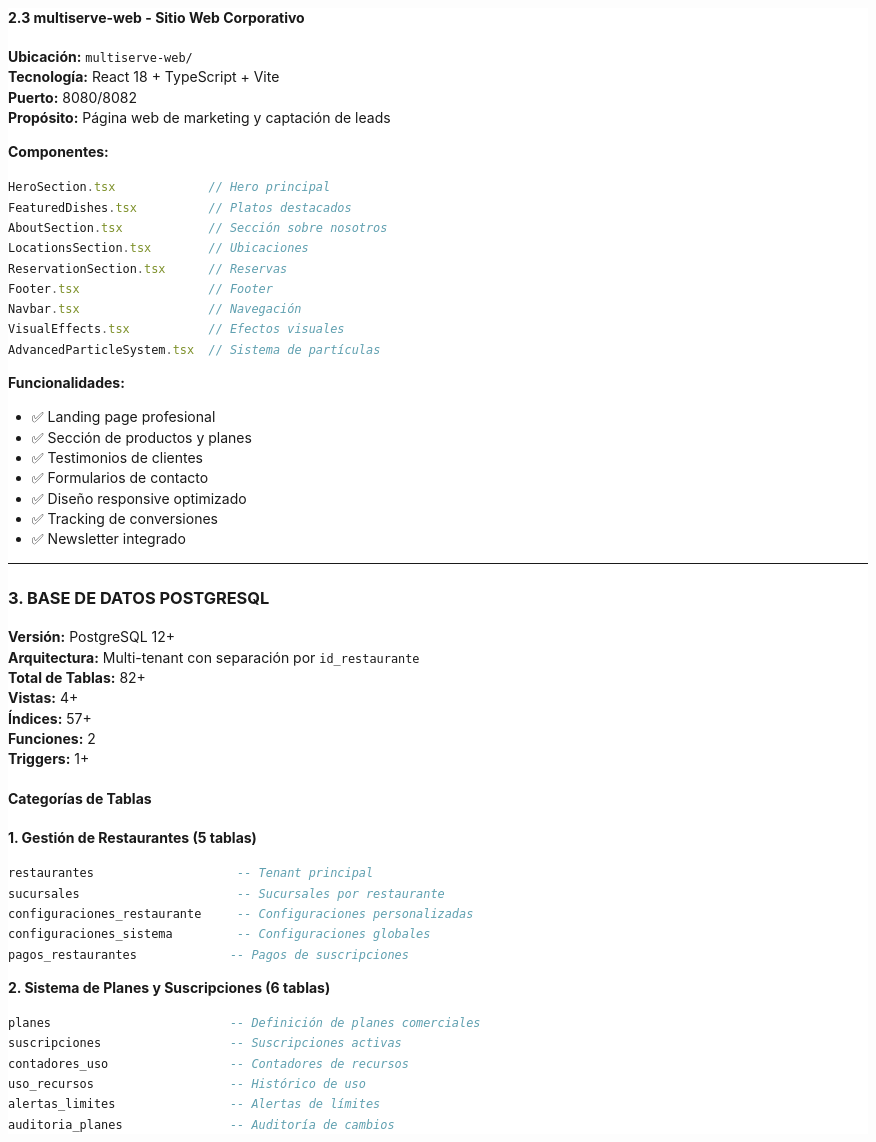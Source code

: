 #### 2.3 **multiserve-web** - Sitio Web Corporativo

**Ubicación:** `multiserve-web/`  
**Tecnología:** React 18 + TypeScript + Vite  
**Puerto:** 8080/8082  
**Propósito:** Página web de marketing y captación de leads

**Componentes:**
```typescript
HeroSection.tsx             // Hero principal
FeaturedDishes.tsx          // Platos destacados
AboutSection.tsx            // Sección sobre nosotros
LocationsSection.tsx        // Ubicaciones
ReservationSection.tsx      // Reservas
Footer.tsx                  // Footer
Navbar.tsx                  // Navegación
VisualEffects.tsx           // Efectos visuales
AdvancedParticleSystem.tsx  // Sistema de partículas
```

**Funcionalidades:**
- ✅ Landing page profesional
- ✅ Sección de productos y planes
- ✅ Testimonios de clientes
- ✅ Formularios de contacto
- ✅ Diseño responsive optimizado
- ✅ Tracking de conversiones
- ✅ Newsletter integrado

---

### 3. BASE DE DATOS POSTGRESQL

**Versión:** PostgreSQL 12+  
**Arquitectura:** Multi-tenant con separación por `id_restaurante`  
**Total de Tablas:** 82+  
**Vistas:** 4+  
**Índices:** 57+  
**Funciones:** 2  
**Triggers:** 1+

#### Categorías de Tablas

**1. Gestión de Restaurantes (5 tablas)**
```sql
restaurantes                    -- Tenant principal
sucursales                      -- Sucursales por restaurante
configuraciones_restaurante     -- Configuraciones personalizadas
configuraciones_sistema         -- Configuraciones globales
pagos_restaurantes             -- Pagos de suscripciones
```

**2. Sistema de Planes y Suscripciones (6 tablas)**
```sql
planes                         -- Definición de planes comerciales
suscripciones                  -- Suscripciones activas
contadores_uso                 -- Contadores de recursos
uso_recursos                   -- Histórico de uso
alertas_limites                -- Alertas de límites
auditoria_planes               -- Auditoría de cambios
```

